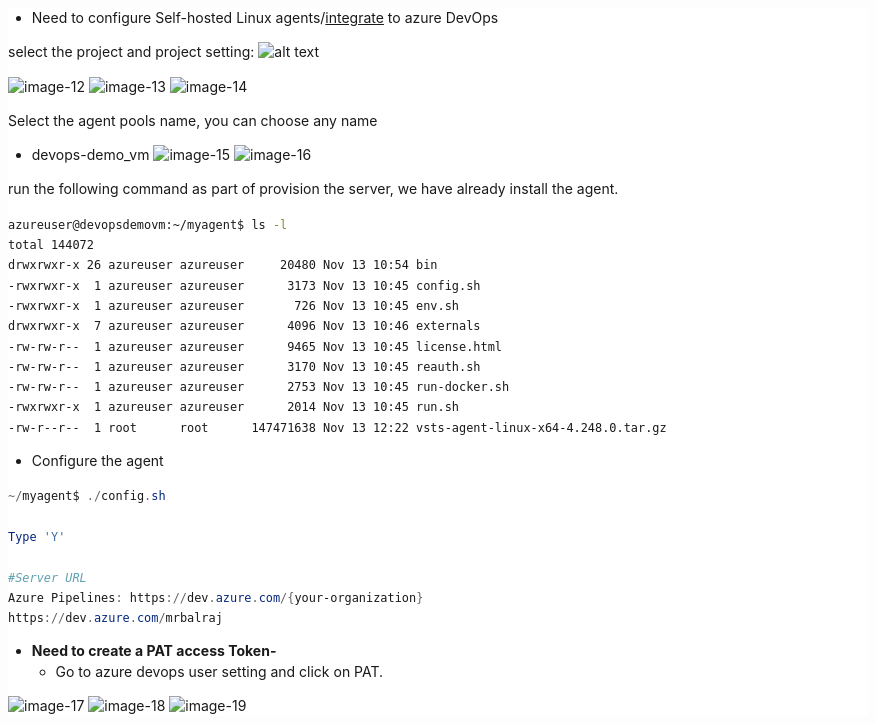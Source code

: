   - Need to configure Self-hosted Linux agents/[integrate](https://learn.microsoft.com/en-us/azure/devops/pipelines/agents/linux-agent?view=azure-devops) to azure DevOps


select the project and project setting:
![alt text](image-24.png)

![image-12](https://github.com/user-attachments/assets/27299cbd-4588-4cec-ae89-70667015d8b2)
![image-13](https://github.com/user-attachments/assets/2b19c543-db44-4736-ad93-43a8e30544af)
![image-14](https://github.com/user-attachments/assets/0d24cff6-99bc-4055-acf0-8eaeb14539bd)

Select the agent pools name, you can choose any name 
- devops-demo_vm 
![image-15](https://github.com/user-attachments/assets/23084fd1-3dfd-415c-8a81-9aa264690c0a)
![image-16](https://github.com/user-attachments/assets/fdf5d367-ba38-4261-bd09-56284907f384)

run the following command as part of provision the server, we have already install the agent.


```sh
azureuser@devopsdemovm:~/myagent$ ls -l
total 144072
drwxrwxr-x 26 azureuser azureuser     20480 Nov 13 10:54 bin
-rwxrwxr-x  1 azureuser azureuser      3173 Nov 13 10:45 config.sh
-rwxrwxr-x  1 azureuser azureuser       726 Nov 13 10:45 env.sh
drwxrwxr-x  7 azureuser azureuser      4096 Nov 13 10:46 externals
-rw-rw-r--  1 azureuser azureuser      9465 Nov 13 10:45 license.html
-rw-rw-r--  1 azureuser azureuser      3170 Nov 13 10:45 reauth.sh
-rw-rw-r--  1 azureuser azureuser      2753 Nov 13 10:45 run-docker.sh
-rwxrwxr-x  1 azureuser azureuser      2014 Nov 13 10:45 run.sh
-rw-r--r--  1 root      root      147471638 Nov 13 12:22 vsts-agent-linux-x64-4.248.0.tar.gz

```

- Configure the agent
```powershell
~/myagent$ ./config.sh

Type 'Y'

#Server URL
Azure Pipelines: https://dev.azure.com/{your-organization}
https://dev.azure.com/mrbalraj
```

- **Need to create a PAT access Token-** 
  - Go to azure devops user setting and click on PAT.

![image-17](https://github.com/user-attachments/assets/bcba6e48-3cec-4f3b-89d1-8b2b8fdd9d21)
![image-18](https://github.com/user-attachments/assets/597e4b8d-8fc9-4b51-a7c7-6d276d82be62)
![image-19](https://github.com/user-attachments/assets/3f298f04-4bc1-4cc1-98a4-a11573369257)

